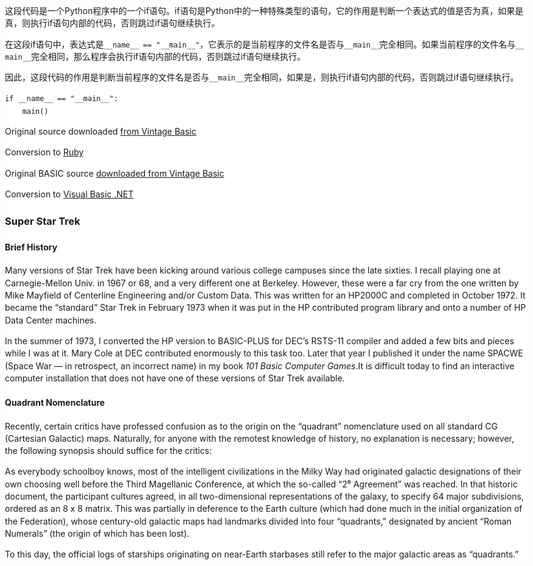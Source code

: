 
这段代码是一个Python程序中的一个if语句。if语句是Python中的一种特殊类型的语句，它的作用是判断一个表达式的值是否为真，如果是真，则执行if语句内部的代码，否则跳过if语句继续执行。

在这段if语句中，表达式是`__name__ == "__main__"`，它表示的是当前程序的文件名是否与`__main__`完全相同。如果当前程序的文件名与`__main__`完全相同，那么程序会执行if语句内部的代码，否则跳过if语句继续执行。

因此，这段代码的作用是判断当前程序的文件名是否与`__main__`完全相同，如果是，则执行if语句内部的代码，否则跳过if语句继续执行。


```
if __name__ == "__main__":
    main()

```

Original source downloaded [from Vintage Basic](http://www.vintage-basic.net/games.html)

Conversion to [Ruby](https://www.ruby-lang.org/en/)


Original BASIC source [downloaded from Vintage Basic](http://www.vintage-basic.net/games.html)

Conversion to [Visual Basic .NET](https://en.wikipedia.org/wiki/Visual_Basic_.NET)


### Super Star Trek

#### Brief History
Many versions of Star Trek have been kicking around various college campuses since the late sixties. I recall playing one at Carnegie-Mellon Univ. in 1967 or 68, and a very different one at Berkeley. However, these were a far cry from the one written by Mike Mayfield of Centerline Engineering and/or Custom Data. This was written for an HP2000C and completed in October 1972. It became the “standard” Star Trek in February 1973 when it was put in the HP contributed program library and onto a number of HP Data Center machines.

In the summer of 1973, I converted the HP version to BASIC-PLUS for DEC’s RSTS-11 compiler and added a few bits and pieces while I was at it. Mary Cole at DEC contributed enormously to this task too. Later that year I published it under the name SPACWE (Space War — in retrospect, an incorrect name) in my book _101 Basic Computer Games_.It is difficult today to find an interactive computer installation that does not have one of these versions of Star Trek available.

#### Quadrant Nomenclature
Recently, certain critics have professed confusion as to the origin on the “quadrant” nomenclature used on all standard CG (Cartesian Galactic) maps. Naturally, for anyone with the remotest knowledge of history, no explanation is necessary; however, the following synopsis should suffice for the critics:

As everybody schoolboy knows, most of the intelligent civilizations in the Milky Way had originated galactic designations of their own choosing well before the Third Magellanic Conference, at which the so-called “2⁶ Agreement” was reached. In that historic document, the participant cultures agreed, in all two-dimensional representations of the galaxy, to specify 64 major subdivisions, ordered as an 8 x 8 matrix. This was partially in deference to the Earth culture (which had done much in the initial organization of the Federation), whose century-old galactic maps had landmarks divided into four “quadrants,” designated by ancient “Roman Numerals” (the origin of which has been lost).

To this day, the official logs of starships originating on near-Earth starbases still refer to the major galactic areas as “quadrants.”
